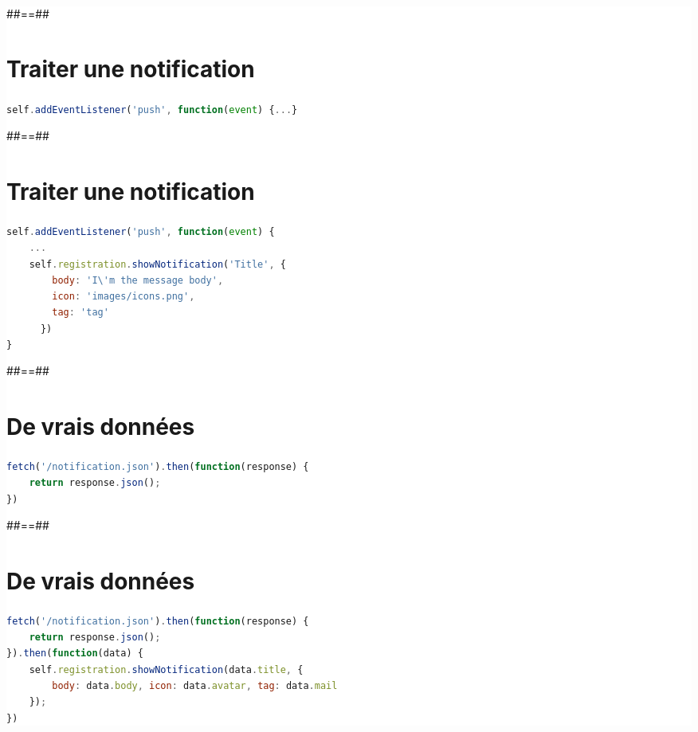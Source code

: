
##==##



# Traiter une notification

```javascript
self.addEventListener('push', function(event) {...}
```


##==##



# Traiter une notification

```javascript
self.addEventListener('push', function(event) {
    ...
    self.registration.showNotification('Title', {
        body: 'I\'m the message body',
        icon: 'images/icons.png',
        tag: 'tag'
      })
}
```


##==##



# De vrais données

```javascript
fetch('/notification.json').then(function(response) {
    return response.json();
})
```


##==##



# De vrais données

```javascript
fetch('/notification.json').then(function(response) {
    return response.json();
}).then(function(data) {
    self.registration.showNotification(data.title, {
        body: data.body, icon: data.avatar, tag: data.mail
    });
})
```
